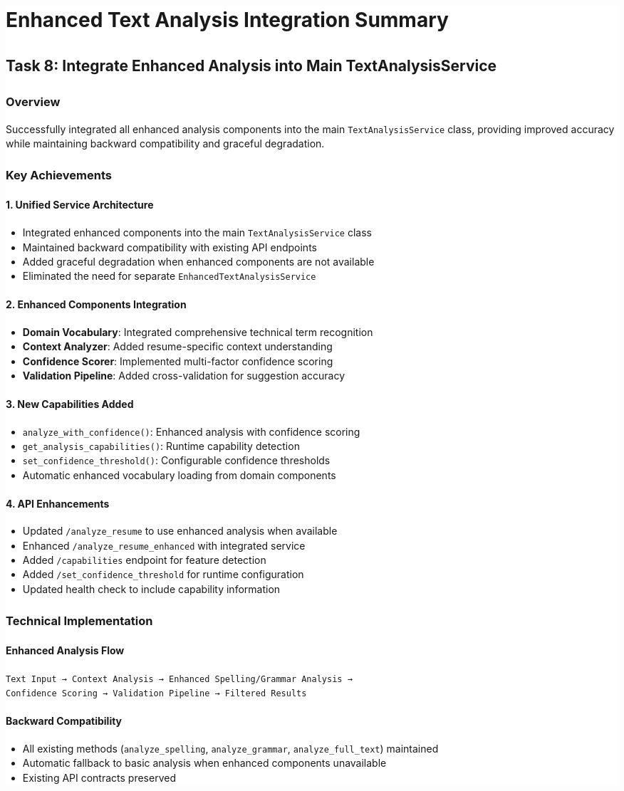 # Enhanced Text Analysis Integration Summary

## Task 8: Integrate Enhanced Analysis into Main TextAnalysisService

### Overview
Successfully integrated all enhanced analysis components into the main `TextAnalysisService` class, providing improved accuracy while maintaining backward compatibility and graceful degradation.

### Key Achievements

#### 1. **Unified Service Architecture**
- Integrated enhanced components into the main `TextAnalysisService` class
- Maintained backward compatibility with existing API endpoints
- Added graceful degradation when enhanced components are not available
- Eliminated the need for separate `EnhancedTextAnalysisService`

#### 2. **Enhanced Components Integration**
- **Domain Vocabulary**: Integrated comprehensive technical term recognition
- **Context Analyzer**: Added resume-specific context understanding
- **Confidence Scorer**: Implemented multi-factor confidence scoring
- **Validation Pipeline**: Added cross-validation for suggestion accuracy

#### 3. **New Capabilities Added**
- `analyze_with_confidence()`: Enhanced analysis with confidence scoring
- `get_analysis_capabilities()`: Runtime capability detection
- `set_confidence_threshold()`: Configurable confidence thresholds
- Automatic enhanced vocabulary loading from domain components

#### 4. **API Enhancements**
- Updated `/analyze_resume` to use enhanced analysis when available
- Enhanced `/analyze_resume_enhanced` with integrated service
- Added `/capabilities` endpoint for feature detection
- Added `/set_confidence_threshold` for runtime configuration
- Updated health check to include capability information

### Technical Implementation

#### Enhanced Analysis Flow
```
Text Input → Context Analysis → Enhanced Spelling/Grammar Analysis → 
Confidence Scoring → Validation Pipeline → Filtered Results
```

#### Backward Compatibility
- All existing methods (`analyze_spelling`, `analyze_grammar`, `analyze_full_text`) maintained
- Automatic fallback to basic analysis when enhanced components unavailable
- Existing API contracts preserved
